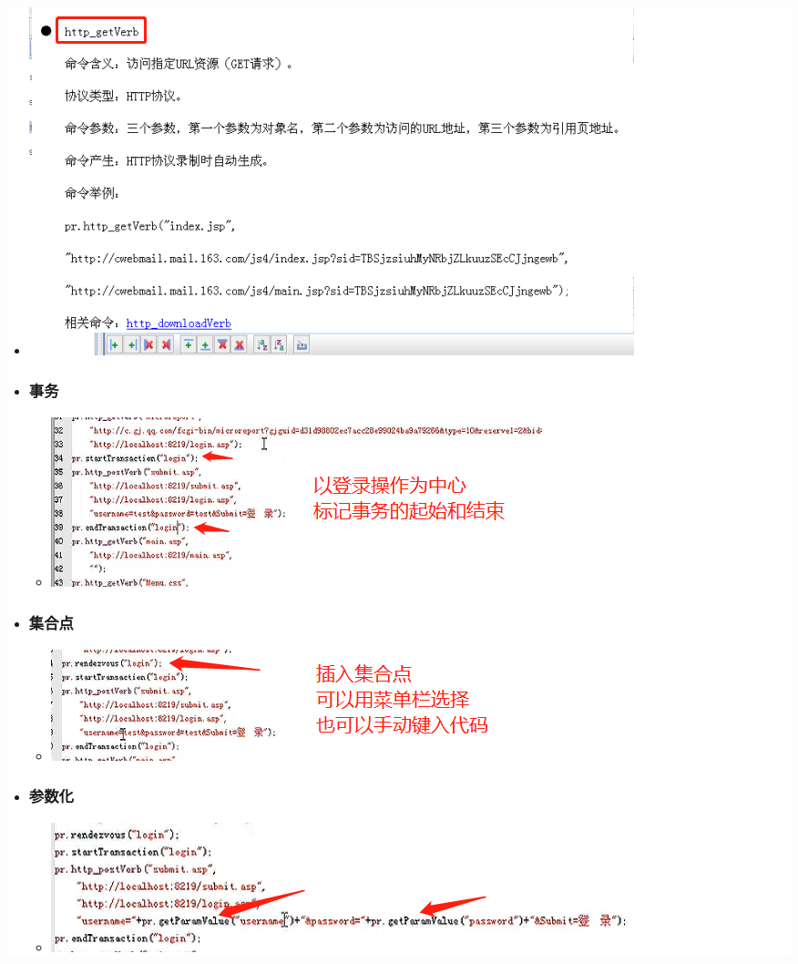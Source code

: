   - ![PR脚本参数](https://raw.githubusercontent.com/anliux/SoftwareTest/master/intro/images/06-PR-%E8%84%9A%E6%9C%AC%E5%8F%82%E6%95%B0.png)

- ### 事务
  - ![PR添加事务起始和终止](https://raw.githubusercontent.com/anliux/SoftwareTest/master/intro/images/06-PR-%E6%A0%87%E8%AE%B0%E4%BA%8B%E5%8A%A1.png)

- ### 集合点
  - ![PR添加集合点](https://raw.githubusercontent.com/anliux/SoftwareTest/master/intro/images/06-PR-%E6%8F%92%E5%85%A5%E9%9B%86%E5%90%88%E7%82%B9.png)

- ### 参数化
  - ![PR-脚本参数化操作截图-后](https://raw.githubusercontent.com/anliux/SoftwareTest/master/intro/images/06-PR-%E8%84%9A%E6%9C%AC%E5%8F%82%E6%95%B0%E5%8C%96%E6%93%8D%E4%BD%9C%E6%88%AA%E5%9B%BE-%E5%90%8E.png)